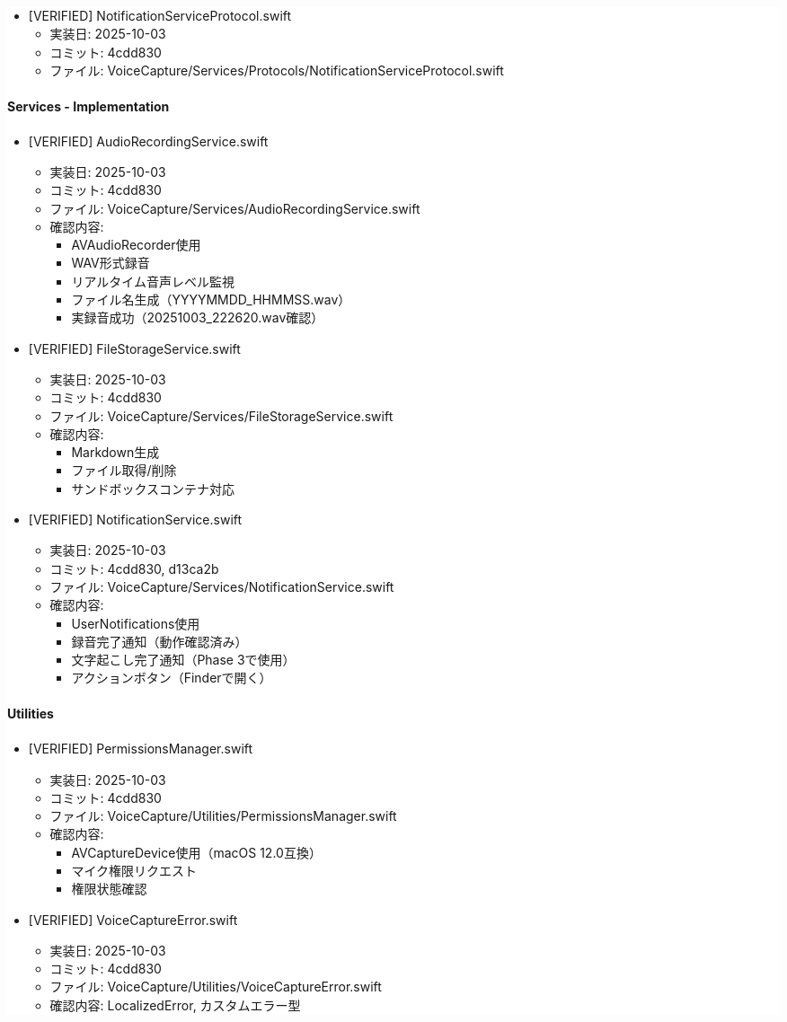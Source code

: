- [VERIFIED] NotificationServiceProtocol.swift
  - 実装日: 2025-10-03
  - コミット: 4cdd830
  - ファイル: VoiceCapture/Services/Protocols/NotificationServiceProtocol.swift

#### Services - Implementation

- [VERIFIED] AudioRecordingService.swift
  - 実装日: 2025-10-03
  - コミット: 4cdd830
  - ファイル: VoiceCapture/Services/AudioRecordingService.swift
  - 確認内容:
    - AVAudioRecorder使用
    - WAV形式録音
    - リアルタイム音声レベル監視
    - ファイル名生成（YYYYMMDD_HHMMSS.wav）
    - 実録音成功（20251003_222620.wav確認）

- [VERIFIED] FileStorageService.swift
  - 実装日: 2025-10-03
  - コミット: 4cdd830
  - ファイル: VoiceCapture/Services/FileStorageService.swift
  - 確認内容:
    - Markdown生成
    - ファイル取得/削除
    - サンドボックスコンテナ対応

- [VERIFIED] NotificationService.swift
  - 実装日: 2025-10-03
  - コミット: 4cdd830, d13ca2b
  - ファイル: VoiceCapture/Services/NotificationService.swift
  - 確認内容:
    - UserNotifications使用
    - 録音完了通知（動作確認済み）
    - 文字起こし完了通知（Phase 3で使用）
    - アクションボタン（Finderで開く）

#### Utilities

- [VERIFIED] PermissionsManager.swift
  - 実装日: 2025-10-03
  - コミット: 4cdd830
  - ファイル: VoiceCapture/Utilities/PermissionsManager.swift
  - 確認内容:
    - AVCaptureDevice使用（macOS 12.0互換）
    - マイク権限リクエスト
    - 権限状態確認

- [VERIFIED] VoiceCaptureError.swift
  - 実装日: 2025-10-03
  - コミット: 4cdd830
  - ファイル: VoiceCapture/Utilities/VoiceCaptureError.swift
  - 確認内容: LocalizedError, カスタムエラー型
